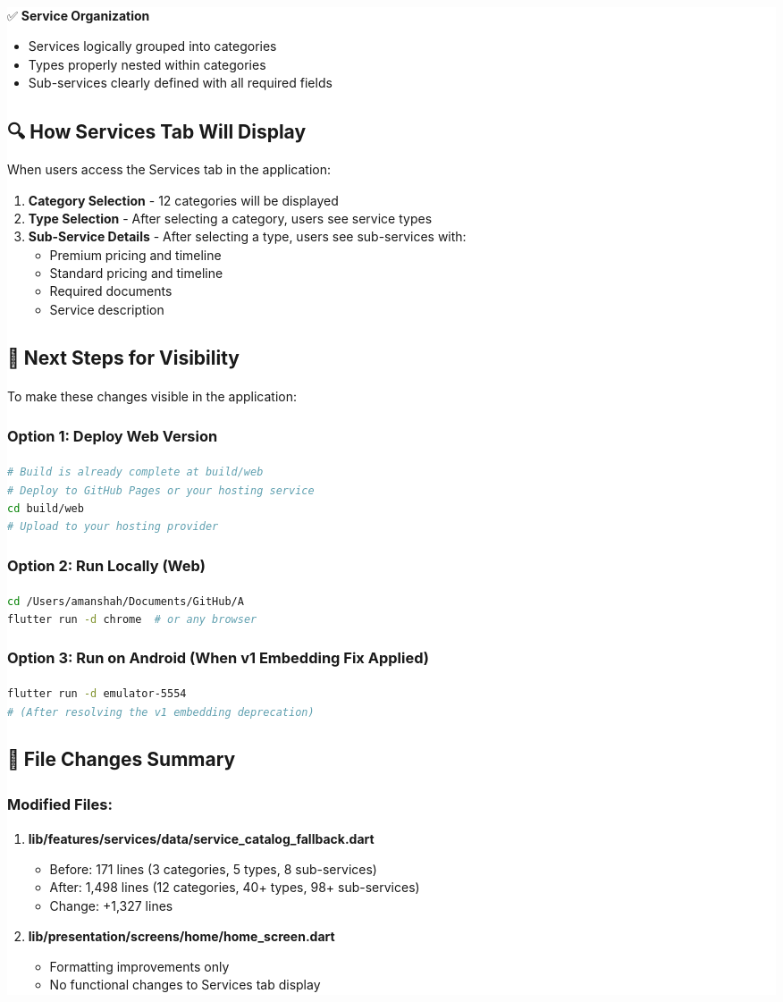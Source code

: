 ✅ **Service Organization**
- Services logically grouped into categories
- Types properly nested within categories
- Sub-services clearly defined with all required fields

## 🔍 How Services Tab Will Display

When users access the Services tab in the application:

1. **Category Selection** - 12 categories will be displayed
2. **Type Selection** - After selecting a category, users see service types
3. **Sub-Service Details** - After selecting a type, users see sub-services with:
   - Premium pricing and timeline
   - Standard pricing and timeline
   - Required documents
   - Service description

## 🎯 Next Steps for Visibility

To make these changes visible in the application:

### Option 1: Deploy Web Version
```bash
# Build is already complete at build/web
# Deploy to GitHub Pages or your hosting service
cd build/web
# Upload to your hosting provider
```

### Option 2: Run Locally (Web)
```bash
cd /Users/amanshah/Documents/GitHub/A
flutter run -d chrome  # or any browser
```

### Option 3: Run on Android (When v1 Embedding Fix Applied)
```bash
flutter run -d emulator-5554
# (After resolving the v1 embedding deprecation)
```

## 📝 File Changes Summary

### Modified Files:
1. **lib/features/services/data/service_catalog_fallback.dart**
   - Before: 171 lines (3 categories, 5 types, 8 sub-services)
   - After: 1,498 lines (12 categories, 40+ types, 98+ sub-services)
   - Change: +1,327 lines

2. **lib/presentation/screens/home/home_screen.dart**
   - Formatting improvements only
   - No functional changes to Services tab display
